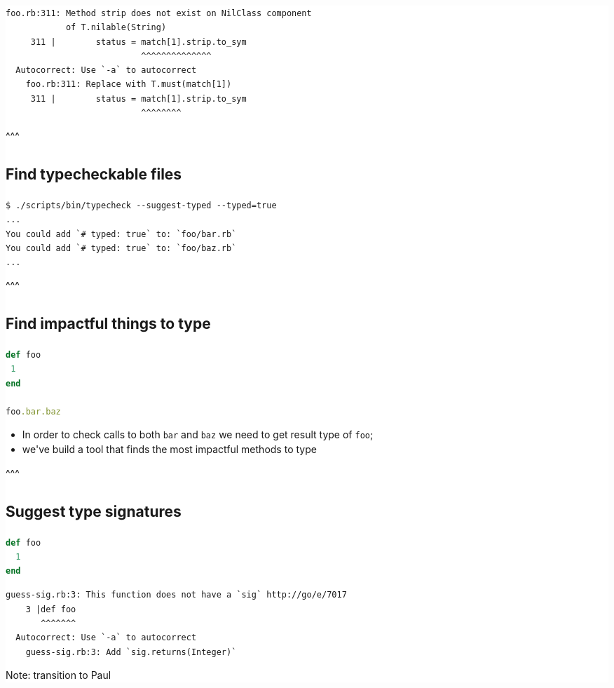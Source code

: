 ```console
foo.rb:311: Method strip does not exist on NilClass component 
            of T.nilable(String)
     311 |        status = match[1].strip.to_sym
                           ^^^^^^^^^^^^^^
  Autocorrect: Use `-a` to autocorrect
    foo.rb:311: Replace with T.must(match[1])
     311 |        status = match[1].strip.to_sym
                           ^^^^^^^^
```

^^^

## Find typecheckable files

```console
$ ./scripts/bin/typecheck --suggest-typed --typed=true
...
You could add `# typed: true` to: `foo/bar.rb`
You could add `# typed: true` to: `foo/baz.rb`
...
```

^^^

## Find impactful things to type
```ruby
def foo
 1
end

foo.bar.baz
```
 - In order to check calls to both `bar` and `baz` we need to get result type of `foo`;
 - we've build a tool that finds the most impactful methods to type

^^^

## Suggest type signatures
```ruby
def foo
  1
end
```

```console
guess-sig.rb:3: This function does not have a `sig` http://go/e/7017
    3 |def foo
       ^^^^^^^
  Autocorrect: Use `-a` to autocorrect
    guess-sig.rb:3: Add `sig.returns(Integer)`
```

Note:
  transition to Paul

